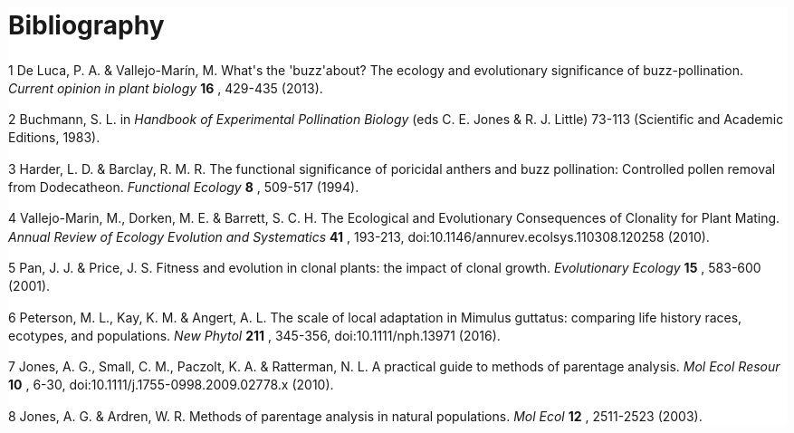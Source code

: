 

# Bibliography

1 De Luca, P. A. &amp; Vallejo-Marín, M. What&#39;s the &#39;buzz&#39;about? The ecology and evolutionary significance of buzz-pollination. _Current opinion in plant biology_ **16** , 429-435 (2013).

2 Buchmann, S. L. in _Handbook of Experimental Pollination Biology_   (eds C. E. Jones &amp; R. J. Little)  73-113 (Scientific and Academic Editions, 1983).

3 Harder, L. D. &amp; Barclay, R. M. R. The functional significance of poricidal anthers and buzz pollination: Controlled pollen removal from Dodecatheon. _Functional Ecology_ **8** , 509-517 (1994).

4 Vallejo-Marin, M., Dorken, M. E. &amp; Barrett, S. C. H. The Ecological and Evolutionary Consequences of Clonality for Plant Mating. _Annual Review of Ecology Evolution and Systematics_ **41** , 193-213, doi:10.1146/annurev.ecolsys.110308.120258 (2010).

5 Pan, J. J. &amp; Price, J. S. Fitness and evolution in clonal plants: the impact of clonal growth. _Evolutionary Ecology_ **15** , 583-600 (2001).

6 Peterson, M. L., Kay, K. M. &amp; Angert, A. L. The scale of local adaptation in Mimulus guttatus: comparing life history races, ecotypes, and populations. _New Phytol_ **211** , 345-356, doi:10.1111/nph.13971 (2016).

7 Jones, A. G., Small, C. M., Paczolt, K. A. &amp; Ratterman, N. L. A practical guide to methods of parentage analysis. _Mol Ecol Resour_ **10** , 6-30, doi:10.1111/j.1755-0998.2009.02778.x (2010).

8 Jones, A. G. &amp; Ardren, W. R. Methods of parentage analysis in natural populations. _Mol Ecol_ **12** , 2511-2523 (2003).